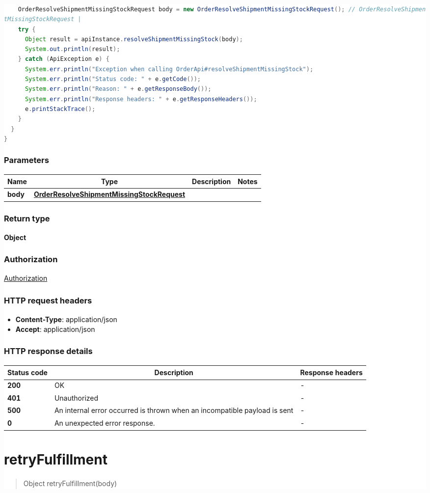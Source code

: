 ```java
    OrderResolveShipmentMissingStockRequest body = new OrderResolveShipmentMissingStockRequest(); // OrderResolveShipmentMissingStockRequest | 
    try {
      Object result = apiInstance.resolveShipmentMissingStock(body);
      System.out.println(result);
    } catch (ApiException e) {
      System.err.println("Exception when calling OrderApi#resolveShipmentMissingStock");
      System.err.println("Status code: " + e.getCode());
      System.err.println("Reason: " + e.getResponseBody());
      System.err.println("Response headers: " + e.getResponseHeaders());
      e.printStackTrace();
    }
  }
}
```

### Parameters

| Name | Type | Description  | Notes |
|------------- | ------------- | ------------- | -------------|
| **body** | [**OrderResolveShipmentMissingStockRequest**](OrderResolveShipmentMissingStockRequest.md)|  | |

### Return type

**Object**

### Authorization

[Authorization](../README.md#Authorization)

### HTTP request headers

 - **Content-Type**: application/json
 - **Accept**: application/json

### HTTP response details
| Status code | Description | Response headers |
|-------------|-------------|------------------|
| **200** | OK |  -  |
| **401** | Unauthorized |  -  |
| **500** | An internal error occurred is thrown when an incompatible payload is sent |  -  |
| **0** | An unexpected error response. |  -  |

<a id="retryFulfillment"></a>
# **retryFulfillment**
> Object retryFulfillment(body)
